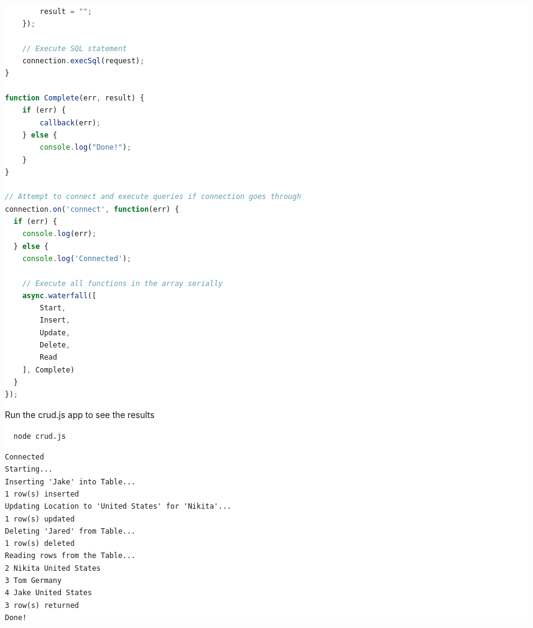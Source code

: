 ```javascript
        result = "";
    });

    // Execute SQL statement
    connection.execSql(request);
}

function Complete(err, result) {
    if (err) {
        callback(err);
    } else {
        console.log("Done!");
    }
}

// Attempt to connect and execute queries if connection goes through
connection.on('connect', function(err) {
  if (err) {
    console.log(err);
  } else {
    console.log('Connected');

    // Execute all functions in the array serially
    async.waterfall([
        Start,
        Insert,
        Update,
        Delete,
        Read
    ], Complete)
  }
});
```

Run the crud.js app to see the results

```terminal
  node crud.js
```

```results
Connected
Starting...
Inserting 'Jake' into Table...
1 row(s) inserted
Updating Location to 'United States' for 'Nikita'...
1 row(s) updated
Deleting 'Jared' from Table...
1 row(s) deleted
Reading rows from the Table...
2 Nikita United States
3 Tom Germany
4 Jake United States
3 row(s) returned
Done!
```
